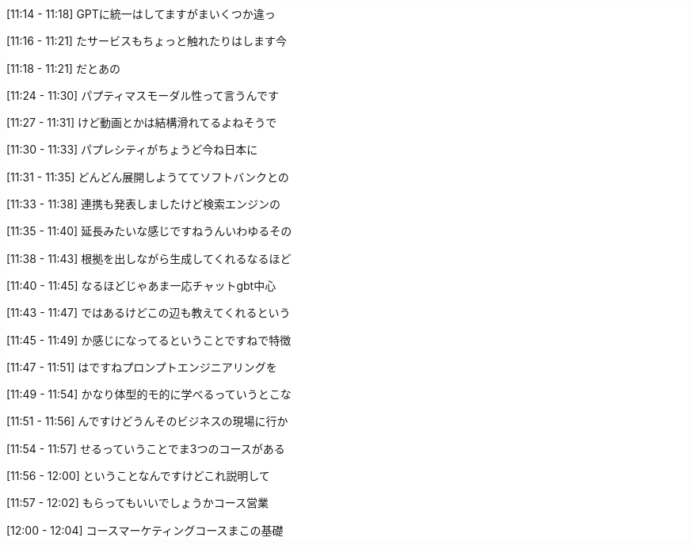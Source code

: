 [11:14 - 11:18]
GPTに統一はしてますがまいくつか違っ

[11:16 - 11:21]
たサービスもちょっと触れたりはします今

[11:18 - 11:21]
だとあの

[11:24 - 11:30]
パプティマスモーダル性って言うんです

[11:27 - 11:31]
けど動画とかは結構滑れてるよねそうで

[11:30 - 11:33]
パプレシティがちょうど今ね日本に

[11:31 - 11:35]
どんどん展開しようててソフトバンクとの

[11:33 - 11:38]
連携も発表しましたけど検索エンジンの

[11:35 - 11:40]
延長みたいな感じですねうんいわゆるその

[11:38 - 11:43]
根拠を出しながら生成してくれるなるほど

[11:40 - 11:45]
なるほどじゃあま一応チャットgbt中心

[11:43 - 11:47]
ではあるけどこの辺も教えてくれるという

[11:45 - 11:49]
か感じになってるということですねで特徴

[11:47 - 11:51]
はですねプロンプトエンジニアリングを

[11:49 - 11:54]
かなり体型的モ的に学べるっていうとこな

[11:51 - 11:56]
んですけどうんそのビジネスの現場に行か

[11:54 - 11:57]
せるっていうことでま3つのコースがある

[11:56 - 12:00]
ということなんですけどこれ説明して

[11:57 - 12:02]
もらってもいいでしょうかコース営業

[12:00 - 12:04]
コースマーケティングコースまこの基礎
